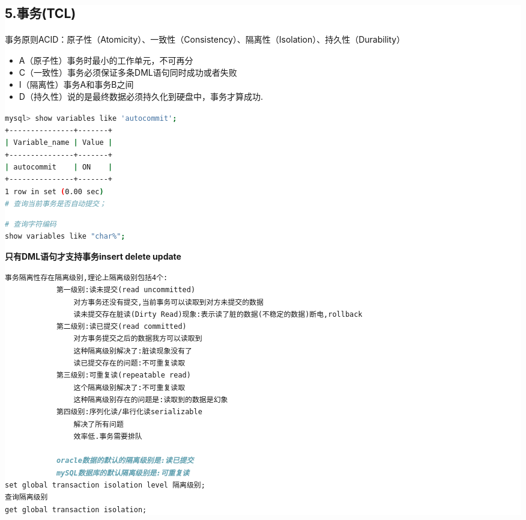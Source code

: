 

## 5.事务(TCL)

事务原则ACID：原子性（Atomicity）、一致性（Consistency）、隔离性（Isolation）、持久性（Durability）

- A（原子性）事务时最小的工作单元，不可再分
- C（一致性）事务必须保证多条DML语句同时成功或者失败
- I（隔离性）事务A和事务B之间
- D（持久性）说的是最终数据必须持久化到硬盘中，事务才算成功.

~~~bash
mysql> show variables like 'autocommit';
+---------------+-------+
| Variable_name | Value |
+---------------+-------+
| autocommit    | ON    |
+---------------+-------+
1 row in set (0.00 sec)
# 查询当前事务是否自动提交；

~~~

~~~bash
# 查询字符编码
show variables like "char%";

~~~



**只有DML语句才支持事务insert delete update** 

~~~md
事务隔离性存在隔离级别,理论上隔离级别包括4个:
			第一级别:读未提交(read uncommitted)
				对方事务还没有提交,当前事务可以读取到对方未提交的数据
				读未提交存在脏读(Dirty Read)现象:表示读了脏的数据(不稳定的数据)断电,rollback
			第二级别:读已提交(read committed)
				对方事务提交之后的数据我方可以读取到
				这种隔离级别解决了:脏读现象没有了
				读已提交存在的问题:不可重复读取
			第三级别:可重复读(repeatable read)
				这个隔离级别解决了:不可重复读取
				这种隔离级别存在的问题是:读取到的数据是幻象
			第四级别:序列化读/串行化读serializable
				解决了所有问题
				效率低.事务需要排队

			oracle数据的默认的隔离级别是:读已提交
			mySQL数据库的默认隔离级别是:可重复读
set global transaction isolation level 隔离级别;
查询隔离级别
get global transaction isolation;

~~~
